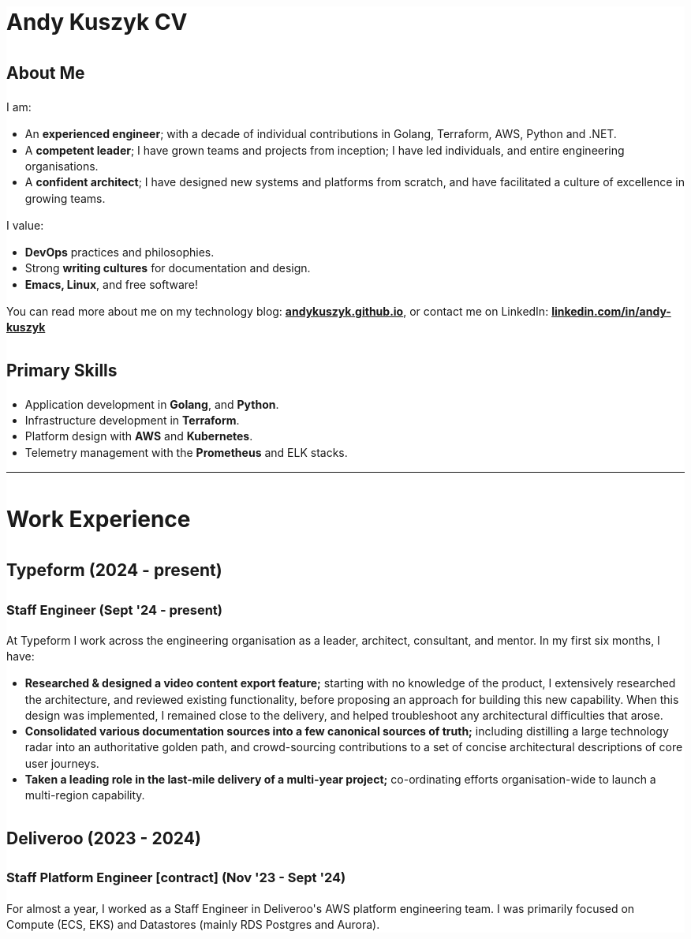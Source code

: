 # Andy Kuszyk CV

## About Me
I am:

- An **experienced engineer**; with a decade of individual contributions in Golang, Terraform, AWS, Python and .NET.
- A **competent leader**; I have grown teams and projects from inception; I have led individuals, and entire engineering organisations.
- A **confident architect**; I have designed new systems and platforms from scratch, and have facilitated a culture of excellence in growing teams.

I value:

- **DevOps** practices and philosophies.
- Strong **writing cultures** for documentation and design.
- **Emacs, Linux**, and free software!

You can read more about me on my technology blog: [**andykuszyk.github.io**](https://andykuszyk.github.io), or contact me on LinkedIn: [**linkedin.com/in/andy-kuszyk**](https://www.linkedin.com/in/andy-kuszyk/)

## Primary Skills
- Application development in **Golang**, and **Python**.
- Infrastructure development in **Terraform**.
- Platform design with **AWS** and **Kubernetes**.
- Telemetry management with the **Prometheus** and ELK stacks.

---

# Work Experience
## Typeform (2024 - present)
### Staff Engineer (Sept '24 - present)
At Typeform I work across the engineering organisation as a leader, architect, consultant, and mentor. In my first six months, I have:

- **Researched & designed a video content export feature;** starting with no knowledge of the product, I extensively researched the architecture, and reviewed existing functionality, before proposing an approach for building this new capability. When this design was implemented, I remained close to the delivery, and helped troubleshoot any architectural difficulties that arose.
- **Consolidated various documentation sources into a few canonical sources of truth;** including distilling a large technology radar into an authoritative golden path, and crowd-sourcing contributions to a set of concise architectural descriptions of core user journeys. 
- **Taken a leading role in the last-mile delivery of a multi-year project;** co-ordinating efforts organisation-wide to launch a multi-region capability.

## Deliveroo (2023 - 2024)
### Staff Platform Engineer [contract] (Nov '23 - Sept '24)
For almost a year, I worked as a Staff Engineer in Deliveroo's AWS platform engineering team. I was primarily focused on Compute (ECS, EKS) and Datastores (mainly RDS Postgres and Aurora).
